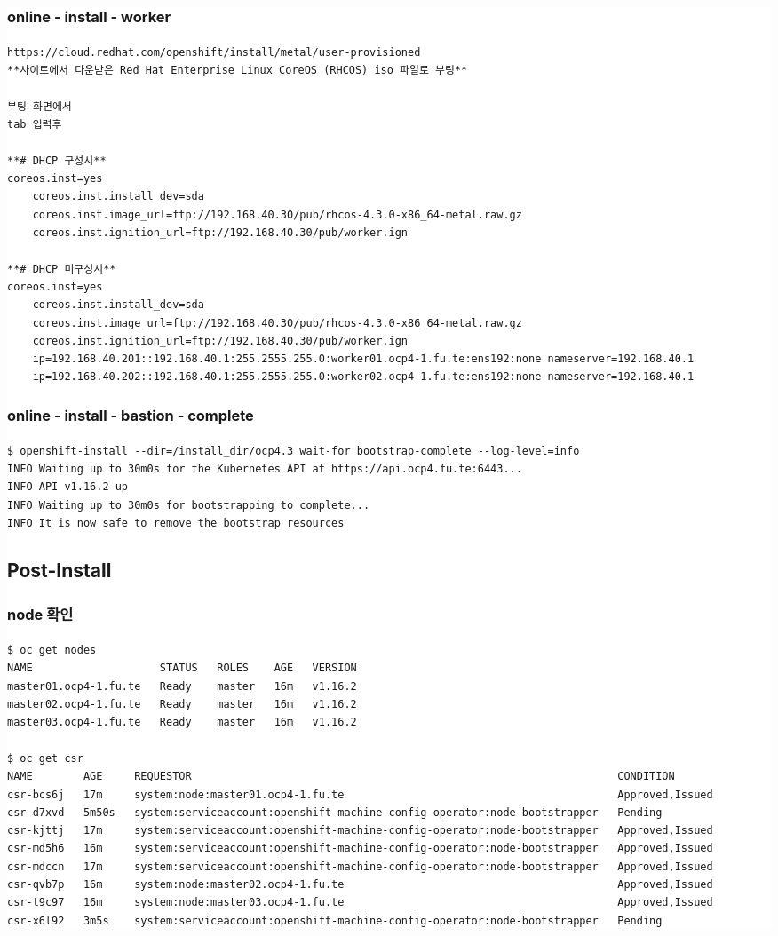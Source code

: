### online - install - worker

    https://cloud.redhat.com/openshift/install/metal/user-provisioned 
    **사이트에서 다운받은 Red Hat Enterprise Linux CoreOS (RHCOS) iso 파일로 부팅** 
    
    부팅 화면에서 
    tab 입력후 
    
    **# DHCP 구성시** 
    coreos.inst=yes
    	coreos.inst.install_dev=sda 
    	coreos.inst.image_url=ftp://192.168.40.30/pub/rhcos-4.3.0-x86_64-metal.raw.gz
    	coreos.inst.ignition_url=ftp://192.168.40.30/pub/worker.ign 
    
    **# DHCP 미구성시**
    coreos.inst=yes
    	coreos.inst.install_dev=sda 
    	coreos.inst.image_url=ftp://192.168.40.30/pub/rhcos-4.3.0-x86_64-metal.raw.gz
    	coreos.inst.ignition_url=ftp://192.168.40.30/pub/worker.ign 
    	ip=192.168.40.201::192.168.40.1:255.2555.255.0:worker01.ocp4-1.fu.te:ens192:none nameserver=192.168.40.1
    	ip=192.168.40.202::192.168.40.1:255.2555.255.0:worker02.ocp4-1.fu.te:ens192:none nameserver=192.168.40.1

### online - install - bastion - complete

    $ openshift-install --dir=/install_dir/ocp4.3 wait-for bootstrap-complete --log-level=info
    INFO Waiting up to 30m0s for the Kubernetes API at https://api.ocp4.fu.te:6443...
    INFO API v1.16.2 up
    INFO Waiting up to 30m0s for bootstrapping to complete...
    INFO It is now safe to remove the bootstrap resources

## Post-Install

### node 확인

    $ oc get nodes
    NAME                    STATUS   ROLES    AGE   VERSION
    master01.ocp4-1.fu.te   Ready    master   16m   v1.16.2
    master02.ocp4-1.fu.te   Ready    master   16m   v1.16.2
    master03.ocp4-1.fu.te   Ready    master   16m   v1.16.2
    
    $ oc get csr
    NAME        AGE     REQUESTOR                                                                   CONDITION
    csr-bcs6j   17m     system:node:master01.ocp4-1.fu.te                                           Approved,Issued
    csr-d7xvd   5m50s   system:serviceaccount:openshift-machine-config-operator:node-bootstrapper   Pending
    csr-kjttj   17m     system:serviceaccount:openshift-machine-config-operator:node-bootstrapper   Approved,Issued
    csr-md5h6   16m     system:serviceaccount:openshift-machine-config-operator:node-bootstrapper   Approved,Issued
    csr-mdccn   17m     system:serviceaccount:openshift-machine-config-operator:node-bootstrapper   Approved,Issued
    csr-qvb7p   16m     system:node:master02.ocp4-1.fu.te                                           Approved,Issued
    csr-t9c97   16m     system:node:master03.ocp4-1.fu.te                                           Approved,Issued
    csr-x6l92   3m5s    system:serviceaccount:openshift-machine-config-operator:node-bootstrapper   Pending
    